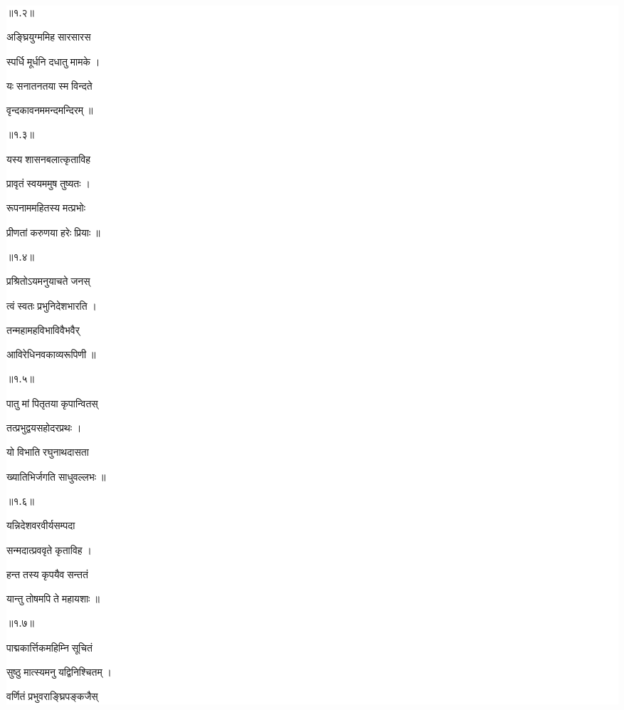 ॥१.२॥



अङ्घ्रियुग्ममिह सारसारस

स्पर्धि मूर्धनि दधातु मामके ।

यः सनातनतया स्म विन्दते

वृन्दकावनममन्दमन्दिरम् ॥

॥१.३॥



यस्य शासनबलात्कृताविह

प्रावृतं स्वयममुष तुष्यतः ।

रूपनाममहितस्य मत्प्रभोः

प्रीणतां करुणया हरेः प्रियाः ॥

॥१.४॥



प्रश्रितोऽयमनुयाचते जनस्

त्वं स्वतः प्रभुनिदेशभारति ।

तन्महामहविभाविवैभवैर्

आविरेधिनवकाव्यरूपिणी ॥

॥१.५॥



पातु मां पितृतया कृपान्वितस्

तत्प्रभुद्वयसहोदरप्रथः ।

यो विभाति रघुनाथदासता

ख्यातिभिर्जगति साधुवल्लभः ॥

॥१.६॥



यन्निदेशवरवीर्यसम्पदा

सन्मदात्प्रववृते कृताविह ।

हन्त तस्य कृपयैव सन्ततं

यान्तु तोषमपि ते महायशाः ॥

॥१.७॥



पाद्मकार्त्तिकमहिम्नि सूचितं

सुष्ठु मात्स्यमनु यद्विनिश्चितम् ।

वर्णितं प्रभुवराङ्घ्रिपङ्कजैस्
